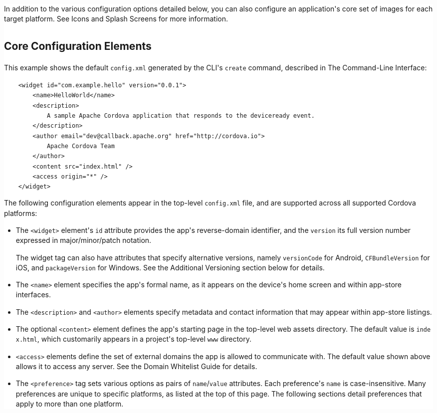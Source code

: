 In addition to the various configuration options detailed below, you
can also configure an application's core set of images for each target
platform. See Icons and Splash Screens for more information.

## Core Configuration Elements

This example shows the default `config.xml` generated by the CLI's
`create` command, described in The Command-Line Interface:

        <widget id="com.example.hello" version="0.0.1">
            <name>HelloWorld</name>
            <description>
                A sample Apache Cordova application that responds to the deviceready event.
            </description>
            <author email="dev@callback.apache.org" href="http://cordova.io">
                Apache Cordova Team
            </author>
            <content src="index.html" />
            <access origin="*" />
        </widget>

The following configuration elements appear in the top-level
`config.xml` file, and are supported across all supported Cordova
platforms:

- The `<widget>` element's `id` attribute provides the app's
  reverse-domain identifier, and the `version` its full version number
  expressed in major/minor/patch notation.

  The widget tag can also have attributes that specify alternative versions,
  namely `versionCode` for Android, `CFBundleVersion` for iOS, and 
  `packageVersion` for Windows. See the Additional Versioning section below 
  for details.

- The `<name>` element specifies the app's formal name, as it appears
  on the device's home screen and within app-store interfaces.

- The `<description>` and `<author>` elements specify metadata and
  contact information that may appear within app-store listings.

- The optional `<content>` element defines the app's starting
  page in the top-level web assets directory. The default value is
  `index.html`, which customarily appears in a project's top-level
  `www` directory.

- `<access>` elements define the set of external domains the app is
  allowed to communicate with. The default value shown above allows
  it to access any server. See the Domain Whitelist Guide for details.

- The `<preference>` tag sets various options as pairs of
  `name`/`value` attributes. Each preference's `name` is
  case-insensitive.  Many preferences are unique to specific
  platforms, as listed at the top of this page. The following sections
  detail preferences that apply to more than one platform.
